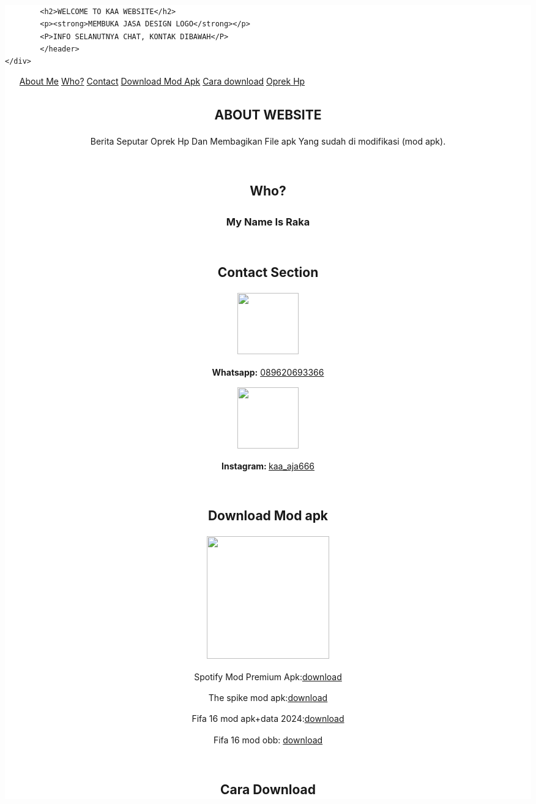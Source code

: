             <h2>WELCOME TO KAA WEBSITE</h2>
            <p><strong>MEMBUKA JASA DESIGN LOGO</strong></p>
            <P>INFO SELANUTNYA CHAT, KONTAK DIBAWAH</P>
            </header>
    </div>
</body>
    <nav>
        <ul>
            <a href="#home">About Me</a></li>
            <a href="#about">Who?</a></li>
            <a href="#contact">Contact</a></li>
            <a href="#mod">Download Mod Apk</a></li>
            <a href="#cara">Cara download</a></li>
            <a href="#hp">Oprek Hp</a></li>
        </ul>
    </nav>
    <main>
        <section id="home">
            <header>
                <article>
            <h2>ABOUT WEBSITE</h2>
                        <p>Berita Seputar Oprek Hp Dan Membagikan File apk Yang sudah di modifikasi (mod apk).</p>
        </section>
        </article>
            </header>
        <section id="about">
            <header>
                <article>
            <h2>Who?</h2>
            <h3>My Name Is Raka</h3>
            </article>
            </header>
        </section>
        <article>
        <section id="contact">
            <header>
            <h2>Contact Section</h2>
            <img src="https://upload.wikimedia.org/wikipedia/commons/thumb/6/6b/WhatsApp.svg/800px-WhatsApp.svg.png" width="100" height="100" />
            <p><strong>Whatsapp:</strong> <a href=https://wa.me/+62089620693366>089620693366</a></p>
            <img src="https://cdn2.iconfinder.com/data/icons/social-media-2285/512/1_Instagram_colored_svg_1-512.png" width="100" height="100" />
            <p><strong>Instagram: </strong><a href=https://www.instagram.com/kaa_aja666/>kaa_aja666</a></p>
            </header>
        </section>
        </article>
        <article>
            <header>
        <section id="mod">
            <h2>Download Mod apk</h2>
            </section>
            <img src="https://play-lh.googleusercontent.com/hmjnn7Hcgf_h78cnlVG6tpUmTd8G3_Uf3-3pzO9ZbqSN0Q0iIG9hRGTd_BnDey_zTMI" width="200" height="200" />
            <p>Spotify Mod Premium Apk:<a href="https://sfl.gl/cAhMksA">download</a></p>
            <p>The spike mod apk:<a href="https://sfl.gl/UDnUccE>download">download</a></p>
            <p>Fifa 16 mod apk+data 2024:<a href="https://sfl.gl/QzoImWG">download</a></p>
            <p>Fifa 16 mod obb: <a href="https://sfl.gl/P73P">download</a></p>
        </header>
        </article>
        <article>
                <header>
                    <section id="cara">
                    <h2>Cara Download</h2>
                    </section>